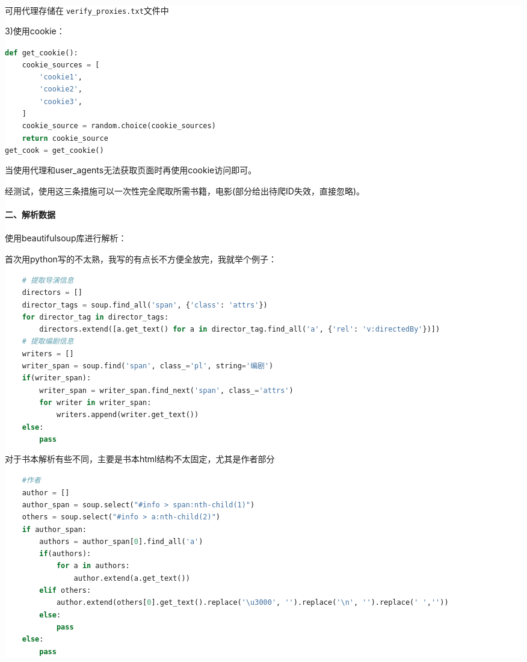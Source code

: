 可用代理存储在 `verify_proxies.txt`文件中

3)使用cookie：

```python
def get_cookie():
    cookie_sources = [
        'cookie1',
        'cookie2',
        'cookie3',
    ]
    cookie_source = random.choice(cookie_sources)
    return cookie_source
get_cook = get_cookie()
```

当使用代理和user_agents无法获取页面时再使用cookie访问即可。

经测试，使用这三条措施可以一次性完全爬取所需书籍，电影(部分给出待爬ID失效，直接忽略)。

#### 二、解析数据

使用beautifulsoup库进行解析：

首次用python写的不太熟，我写的有点长不方便全放完，我就举个例子：

```python
    # 提取导演信息
    directors = []
    director_tags = soup.find_all('span', {'class': 'attrs'})
    for director_tag in director_tags:
        directors.extend([a.get_text() for a in director_tag.find_all('a', {'rel': 'v:directedBy'})])
    # 提取编剧信息
    writers = []
    writer_span = soup.find('span', class_='pl', string='编剧')
    if(writer_span):
        writer_span = writer_span.find_next('span', class_='attrs')
        for writer in writer_span:
            writers.append(writer.get_text())
    else:
        pass
```

对于书本解析有些不同，主要是书本html结构不太固定，尤其是作者部分

```python
    #作者
    author = []
    author_span = soup.select("#info > span:nth-child(1)")
    others = soup.select("#info > a:nth-child(2)")
    if author_span:
        authors = author_span[0].find_all('a')
        if(authors):
            for a in authors:
                author.extend(a.get_text())
        elif others:
            author.extend(others[0].get_text().replace('\u3000', '').replace('\n', '').replace(' ',''))
        else:
            pass
    else:
        pass
```
